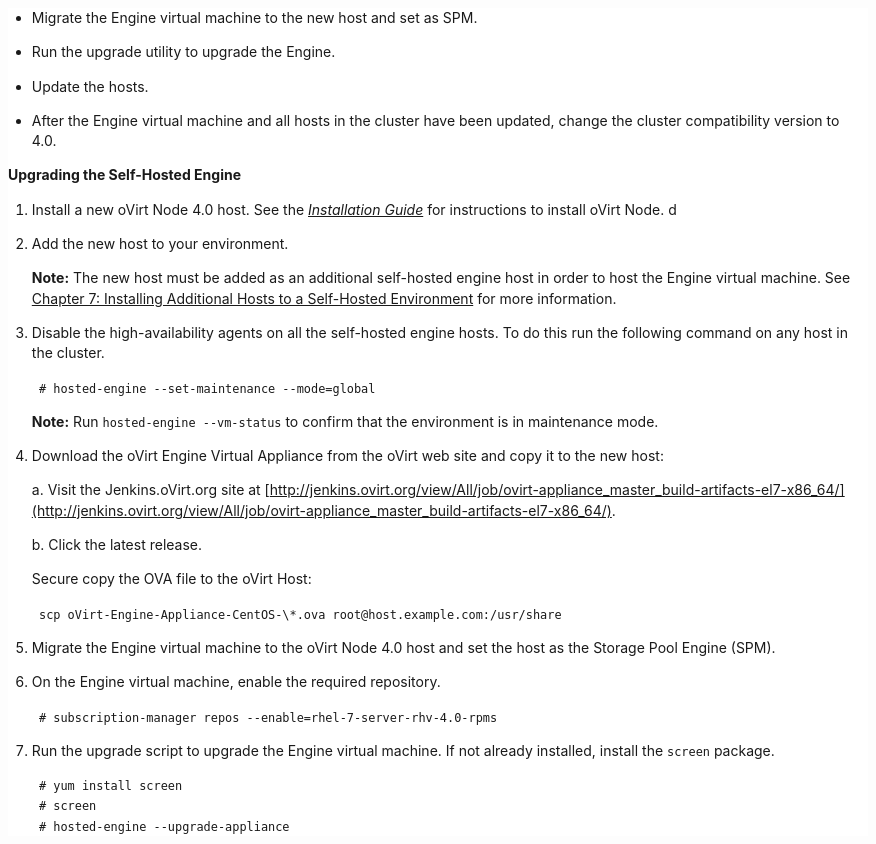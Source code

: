 * Migrate the Engine virtual machine to the new host and set as SPM.

* Run the upgrade utility to upgrade the Engine.

* Update the hosts.

* After the Engine virtual machine and all hosts in the cluster have been updated, change the cluster compatibility version to 4.0.

**Upgrading the Self-Hosted Engine**

1. Install a new oVirt Node 4.0 host. See the [*Installation Guide*](https://access.redhat.com/documentation/en/red-hat-virtualization/4.0/single/installation-guide#part-Installing_Hypervisor_Hosts) for instructions to install oVirt Node.
d

2. Add the new host to your environment.

    **Note:** The new host must be added as an additional self-hosted engine host in order to host the Engine virtual machine. See [Chapter 7: Installing Additional Hosts to a Self-Hosted Environment](../chap-Installing_Additional_Hosts_to_a_Self-Hosted_Environment) for more information.

3. Disable the high-availability agents on all the self-hosted engine hosts. To do this run the following command on any host in the cluster.

        # hosted-engine --set-maintenance --mode=global

    **Note:** Run `hosted-engine --vm-status` to confirm that the environment is in maintenance mode.

4. Download the oVirt Engine Virtual Appliance from the oVirt web site and copy it to the new host:

    a. Visit the Jenkins.oVirt.org site at [http://jenkins.ovirt.org/view/All/job/ovirt-appliance_master_build-artifacts-el7-x86_64/](http://jenkins.ovirt.org/view/All/job/ovirt-appliance_master_build-artifacts-el7-x86_64/).

    b. Click the latest release.

    Secure copy the OVA file to the oVirt Host:

        scp oVirt-Engine-Appliance-CentOS-\*.ova root@host.example.com:/usr/share

5. Migrate the Engine virtual machine to the oVirt Node 4.0 host and set the host as the Storage Pool Engine (SPM).

6. On the Engine virtual machine, enable the required repository.

        # subscription-manager repos --enable=rhel-7-server-rhv-4.0-rpms

7. Run the upgrade script to upgrade the Engine virtual machine. If not already installed, install the `screen` package.

        # yum install screen
        # screen
        # hosted-engine --upgrade-appliance
